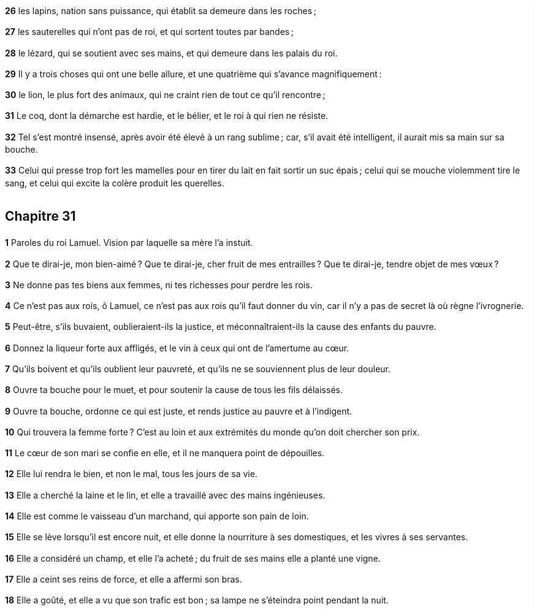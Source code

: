 **26** les lapins, nation sans puissance, qui établit sa demeure dans les roches ;

**27** les sauterelles qui n’ont pas de roi, et qui sortent toutes par bandes ;

**28** le lézard, qui se soutient avec ses mains, et qui demeure dans les palais du roi.

**29** Il y a trois choses qui ont une belle allure, et une quatrième qui s’avance magnifiquement :

**30** le lion, le plus fort des animaux, qui ne craint rien de tout ce qu’il rencontre ;

**31** Le coq, dont la démarche est hardie, et le bélier, et le roi à qui rien ne résiste.

**32** Tel s’est montré insensé, après avoir été élevé à un rang sublime ; car, s’il avait été intelligent, il aurait mis sa main sur sa bouche.

**33** Celui qui presse trop fort les mamelles pour en tirer du lait en fait sortir un suc épais ; celui qui se mouche violemment tire le sang, et celui qui excite la colère produit les querelles.

## Chapitre 31

**1** Paroles du roi Lamuel. Vision par laquelle sa mère l’a instuit.

**2** Que te dirai-je, mon bien-aimé ? Que te dirai-je, cher fruit de mes entrailles ? Que te dirai-je, tendre objet de mes vœux ?

**3** Ne donne pas tes biens aux femmes, ni tes richesses pour perdre les rois.

**4** Ce n’est pas aux rois, ô Lamuel, ce n’est pas aux rois qu’il faut donner du vin, car il n’y a pas de secret là où règne l’ivrognerie.

**5** Peut-être, s’ils buvaient, oublieraient-ils la justice, et méconnaîtraient-ils la cause des enfants du pauvre.

**6** Donnez la liqueur forte aux affligés, et le vin à ceux qui ont de l’amertume au cœur.

**7** Qu’ils boivent et qu’ils oublient leur pauvreté, et qu’ils ne se souviennent plus de leur douleur.

**8** Ouvre ta bouche pour le muet, et pour soutenir la cause de tous les fils délaissés.

**9** Ouvre ta bouche, ordonne ce qui est juste, et rends justice au pauvre et à l’indigent.

**10** Qui trouvera la femme forte ? C’est au loin et aux extrémités du monde qu’on doit chercher son prix.

**11** Le cœur de son mari se confie en elle, et il ne manquera point de dépouilles.

**12** Elle lui rendra le bien, et non le mal, tous les jours de sa vie.

**13** Elle a cherché la laine et le lin, et elle a travaillé avec des mains ingénieuses.

**14** Elle est comme le vaisseau d’un marchand, qui apporte son pain de loin.

**15** Elle se lève lorsqu’il est encore nuit, et elle donne la nourriture à ses domestiques, et les vivres à ses servantes.

**16** Elle a considéré un champ, et elle l’a acheté ; du fruit de ses mains elle a planté une vigne.

**17** Elle a ceint ses reins de force, et elle a affermi son bras.

**18** Elle a goûté, et elle a vu que son trafic est bon ; sa lampe ne s’éteindra point pendant la nuit.
